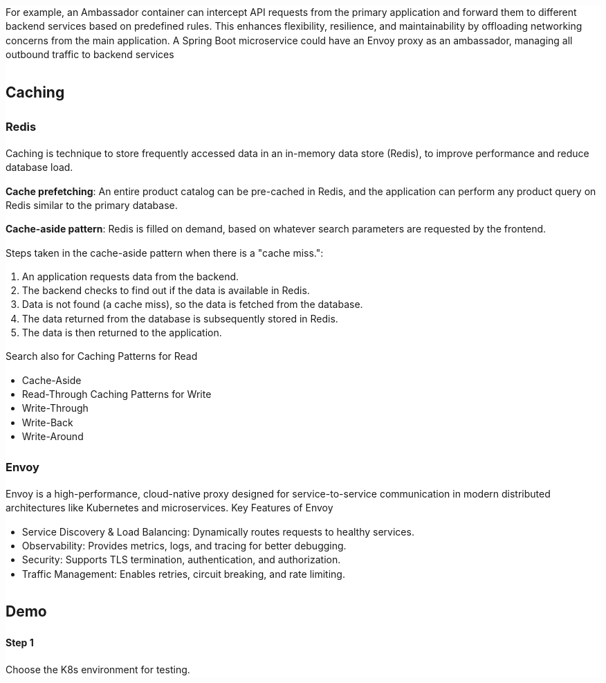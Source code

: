 For example, an Ambassador container can intercept API requests from the primary application and forward them to different backend services based on predefined rules. This enhances flexibility, resilience, and maintainability by offloading networking concerns from the main application.
A Spring Boot microservice could have an Envoy proxy as an ambassador, managing all outbound traffic to backend services


## Caching

### Redis
Caching is technique to store frequently accessed data in an in-memory data store (Redis), to improve performance 
 and reduce database load. 

**Cache prefetching**: 
An entire product catalog can be pre-cached in Redis, and the application can perform any product query on Redis similar to the primary database.

**Cache-aside pattern**: Redis is filled on demand, based on whatever search parameters are requested by the frontend.

Steps taken in the cache-aside pattern 
when there is a "cache miss.":

1. An application requests data from the backend.
2. The backend checks to find out if the data is available in Redis.
3. Data is not found (a cache miss), so the data is fetched from the database.
4. The data returned from the database is subsequently stored in Redis.
5. The data is then returned to the application.

Search also for
Caching Patterns for Read 
- Cache-Aside 
- Read-Through
Caching Patterns for Write
- Write-Through 
- Write-Back 
- Write-Around

### Envoy 

Envoy is a high-performance, cloud-native proxy designed for service-to-service communication in modern distributed architectures like Kubernetes and microservices.
Key Features of Envoy
- Service Discovery & Load Balancing: Dynamically
routes requests to healthy services.
- Observability: Provides metrics, logs, and tracing for better debugging.
- Security: Supports TLS termination, authentication, and authorization.
- Traffic Management: Enables retries, circuit breaking, and rate limiting.

## Demo

#### Step 1 
Choose the K8s environment for testing.
